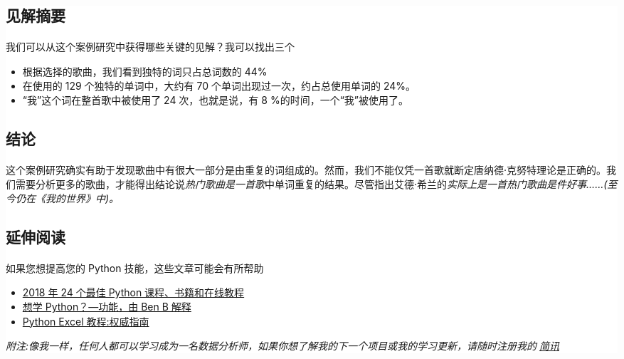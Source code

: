 ## 见解摘要

我们可以从这个案例研究中获得哪些关键的见解？我可以找出三个

*   根据选择的歌曲，我们看到独特的词只占总词数的 44%
*   在使用的 129 个独特的单词中，大约有 70 个单词出现过一次，约占总使用单词的 24%。
*   “我”这个词在整首歌中被使用了 24 次，也就是说，有 8 %的时间，一个“我”被使用了。

## 结论

这个案例研究确实有助于发现歌曲中有很大一部分是由重复的词组成的。然而，我们不能仅凭一首歌就断定唐纳德·克努特理论是正确的。我们需要分析更多的歌曲，才能得出结论说*热门歌曲是一首歌*中单词重复的结果。尽管指出艾德·希兰的*实际上是一首热门歌曲是件好事……(至今仍在《我的世界》中)。*

## **延伸阅读**

如果您想提高您的 Python 技能，这些文章可能会有所帮助

*   [2018 年 24 个最佳 Python 课程、书籍和在线教程](https://medium.com/@jadirectives/24-best-python-courses-books-and-online-tutorials-2018-b1a5037fec38)
*   [想学 Python？—功能，由 Ben B 解释](https://medium.com/@Peerlyst/want-to-learn-python-functions-explained-by-ben-b-12e11c944378)
*   [Python Excel 教程:权威指南](https://hackernoon.com/python-excel-tutorial-the-definitive-guide-934ee6dd15b0)

*附注:像我一样，任何人都可以学习成为一名数据分析师，如果你想了解我的下一个项目或我的学习更新，请随时注册我的* [*简讯*](https://goo.gl/forms/aEbTwhSXRDAUa5tr1)